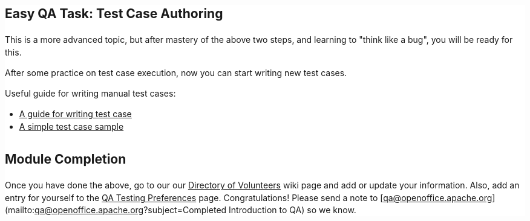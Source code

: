 ## Easy QA Task: Test Case Authoring

This is a more advanced topic, but after mastery of the above two steps, and learning to "think like a bug", you will be ready for this.

After some practice on test case execution, now you can start writing new test cases.

Useful guide for writing manual test cases:

 * [A guide for writing test case](https://wiki.openoffice.org/wiki/QA/Testcase/How_to_write_test_case)
 * [A simple test case sample](https://wiki.openoffice.org/wiki/QA/Testcase/Sample)

## Module Completion

Once you have done the above, go to our our [Directory of Volunteers](https://cwiki.apache.org/confluence/display/OOOUSERS/Directory+of+Volunteers) wiki page and add or update your information. Also, add an entry for yourself to the [QA Testing Preferences](https://cwiki.apache.org/confluence/display/OOOUSERS/QA+Testing+Preferences) page. Congratulations! Please send a note to [qa@openoffice.apache.org](mailto:qa@openoffice.apache.org?subject=Completed Introduction to QA) so we know.
